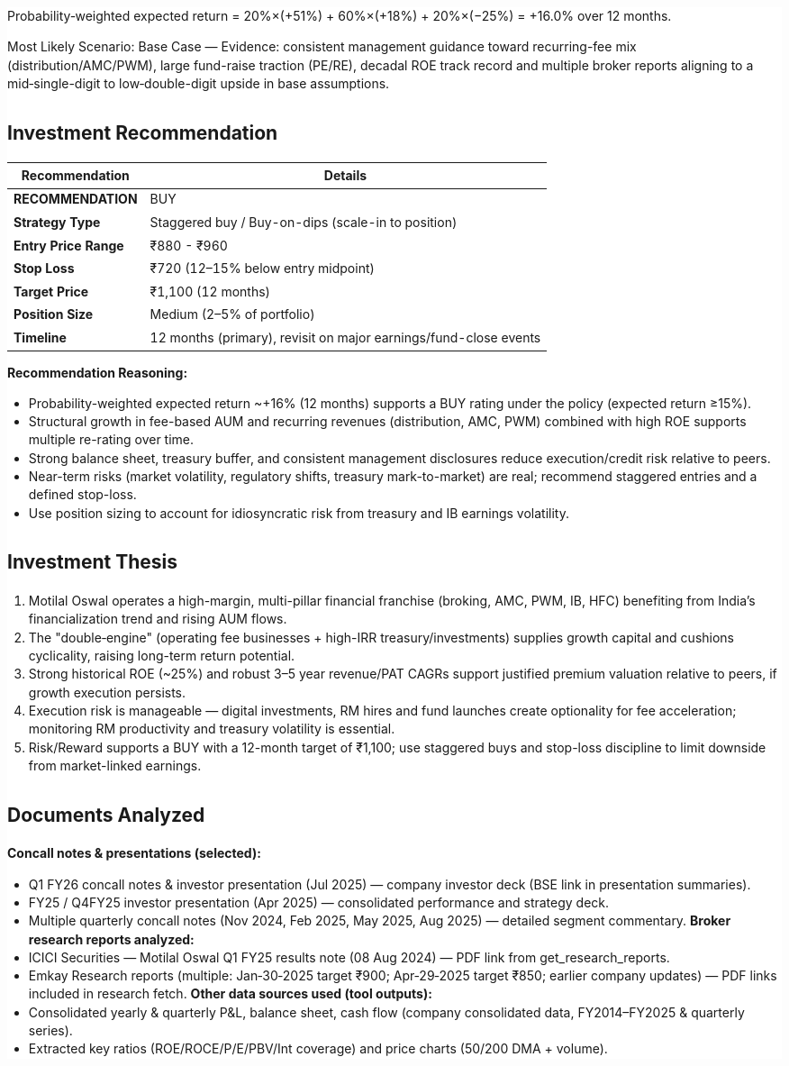 Probability‑weighted expected return = 20%×(+51%) + 60%×(+18%) + 20%×(−25%) = +16.0% over 12 months.

Most Likely Scenario: Base Case — Evidence: consistent management guidance toward recurring-fee mix (distribution/AMC/PWM), large fund-raise traction (PE/RE), decadal ROE track record and multiple broker reports aligning to a mid‑single-digit to low‑double-digit upside in base assumptions.

## Investment Recommendation

| Recommendation | Details
|----------------|---------|
| **RECOMMENDATION** | BUY
| **Strategy Type** | Staggered buy / Buy-on-dips (scale-in to position)
| **Entry Price Range** | ₹880 - ₹960
| **Stop Loss** | ₹720 (12–15% below entry midpoint)
| **Target Price** | ₹1,100 (12 months)
| **Position Size** | Medium (2–5% of portfolio)
| **Timeline** | 12 months (primary), revisit on major earnings/fund-close events

**Recommendation Reasoning:**
- Probability-weighted expected return ~+16% (12 months) supports a BUY rating under the policy (expected return ≥15%).
- Structural growth in fee-based AUM and recurring revenues (distribution, AMC, PWM) combined with high ROE supports multiple re-rating over time.
- Strong balance sheet, treasury buffer, and consistent management disclosures reduce execution/credit risk relative to peers.
- Near-term risks (market volatility, regulatory shifts, treasury mark-to-market) are real; recommend staggered entries and a defined stop-loss.
- Use position sizing to account for idiosyncratic risk from treasury and IB earnings volatility.

## Investment Thesis
1. Motilal Oswal operates a high-margin, multi-pillar financial franchise (broking, AMC, PWM, IB, HFC) benefiting from India’s financialization trend and rising AUM flows.
2. The "double‑engine" (operating fee businesses + high-IRR treasury/investments) supplies growth capital and cushions cyclicality, raising long-term return potential.
3. Strong historical ROE (~25%) and robust 3–5 year revenue/PAT CAGRs support justified premium valuation relative to peers, if growth execution persists.
4. Execution risk is manageable — digital investments, RM hires and fund launches create optionality for fee acceleration; monitoring RM productivity and treasury volatility is essential.
5. Risk/Reward supports a BUY with a 12-month target of ₹1,100; use staggered buys and stop-loss discipline to limit downside from market-linked earnings.

## Documents Analyzed
**Concall notes & presentations (selected):**
- Q1 FY26 concall notes & investor presentation (Jul 2025) — company investor deck (BSE link in presentation summaries).
- FY25 / Q4FY25 investor presentation (Apr 2025) — consolidated performance and strategy deck.
- Multiple quarterly concall notes (Nov 2024, Feb 2025, May 2025, Aug 2025) — detailed segment commentary.
**Broker research reports analyzed:**
- ICICI Securities — Motilal Oswal Q1 FY25 results note (08 Aug 2024) — PDF link from get_research_reports.
- Emkay Research reports (multiple: Jan‑30‑2025 target ₹900; Apr‑29‑2025 target ₹850; earlier company updates) — PDF links included in research fetch.
**Other data sources used (tool outputs):**
- Consolidated yearly & quarterly P&L, balance sheet, cash flow (company consolidated data, FY2014–FY2025 & quarterly series).
- Extracted key ratios (ROE/ROCE/P/E/PBV/Int coverage) and price charts (50/200 DMA + volume).